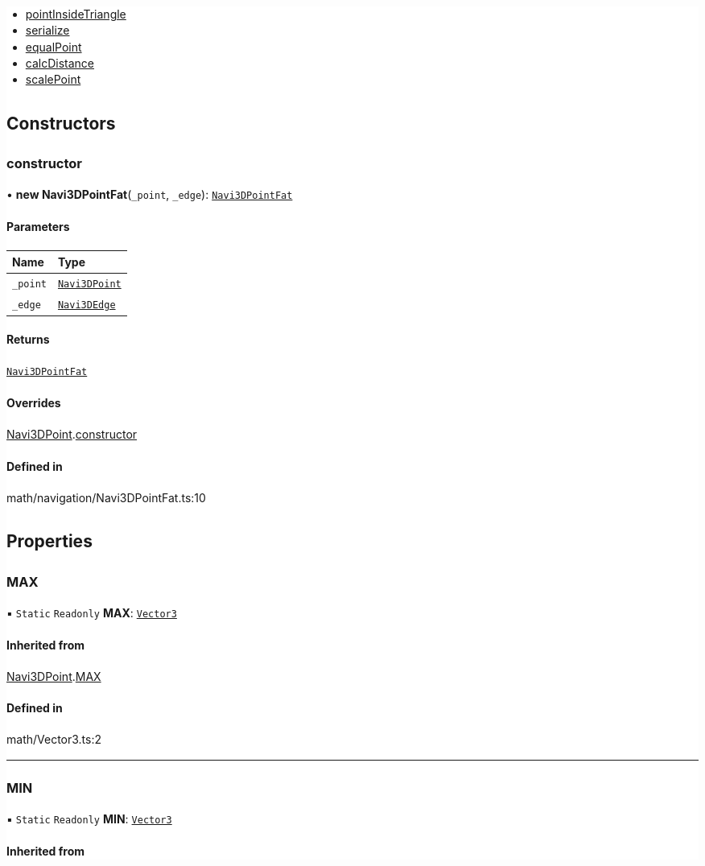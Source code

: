- [pointInsideTriangle](Navi3DPointFat.md#pointinsidetriangle)
- [serialize](Navi3DPointFat.md#serialize)
- [equalPoint](Navi3DPointFat.md#equalpoint)
- [calcDistance](Navi3DPointFat.md#calcdistance)
- [scalePoint](Navi3DPointFat.md#scalepoint)

## Constructors

### constructor

• **new Navi3DPointFat**(`_point`, `_edge`): [`Navi3DPointFat`](Navi3DPointFat.md)

#### Parameters

| Name | Type |
| :------ | :------ |
| `_point` | [`Navi3DPoint`](Navi3DPoint.md) |
| `_edge` | [`Navi3DEdge`](Navi3DEdge.md) |

#### Returns

[`Navi3DPointFat`](Navi3DPointFat.md)

#### Overrides

[Navi3DPoint](Navi3DPoint.md).[constructor](Navi3DPoint.md#constructor)

#### Defined in

math/navigation/Navi3DPointFat.ts:10

## Properties

### MAX

▪ `Static` `Readonly` **MAX**: [`Vector3`](Vector3.md)

#### Inherited from

[Navi3DPoint](Navi3DPoint.md).[MAX](Navi3DPoint.md#max)

#### Defined in

math/Vector3.ts:2

___

### MIN

▪ `Static` `Readonly` **MIN**: [`Vector3`](Vector3.md)

#### Inherited from
